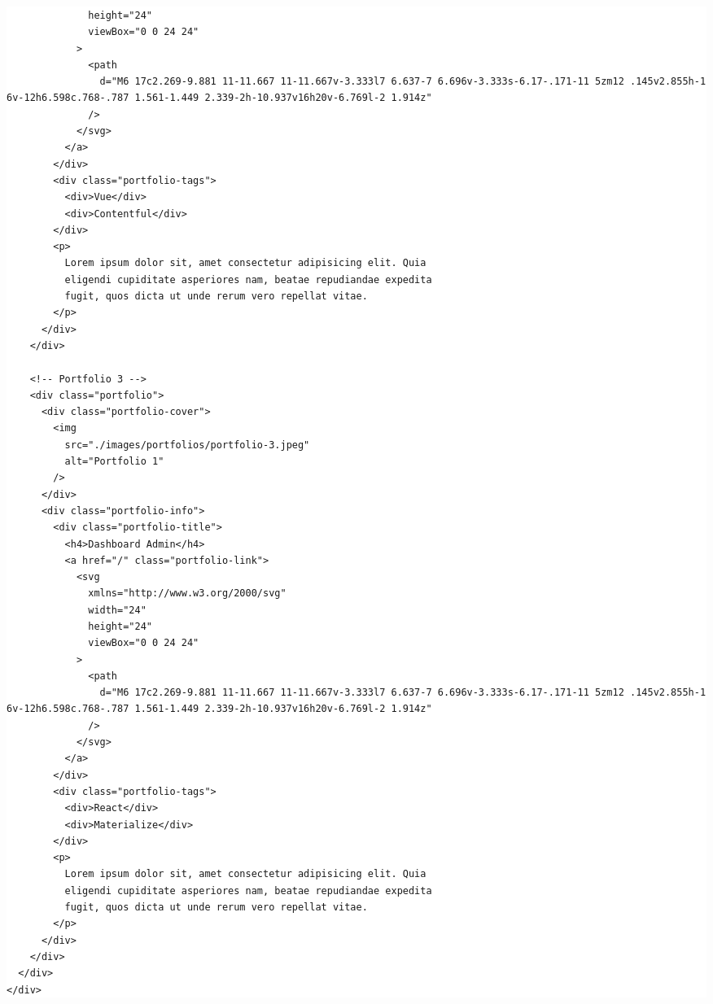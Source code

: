                   height="24"
                  viewBox="0 0 24 24"
                >
                  <path
                    d="M6 17c2.269-9.881 11-11.667 11-11.667v-3.333l7 6.637-7 6.696v-3.333s-6.17-.171-11 5zm12 .145v2.855h-16v-12h6.598c.768-.787 1.561-1.449 2.339-2h-10.937v16h20v-6.769l-2 1.914z"
                  />
                </svg>
              </a>
            </div>
            <div class="portfolio-tags">
              <div>Vue</div>
              <div>Contentful</div>
            </div>
            <p>
              Lorem ipsum dolor sit, amet consectetur adipisicing elit. Quia
              eligendi cupiditate asperiores nam, beatae repudiandae expedita
              fugit, quos dicta ut unde rerum vero repellat vitae.
            </p>
          </div>
        </div>

        <!-- Portfolio 3 -->
        <div class="portfolio">
          <div class="portfolio-cover">
            <img
              src="./images/portfolios/portfolio-3.jpeg"
              alt="Portfolio 1"
            />
          </div>
          <div class="portfolio-info">
            <div class="portfolio-title">
              <h4>Dashboard Admin</h4>
              <a href="/" class="portfolio-link">
                <svg
                  xmlns="http://www.w3.org/2000/svg"
                  width="24"
                  height="24"
                  viewBox="0 0 24 24"
                >
                  <path
                    d="M6 17c2.269-9.881 11-11.667 11-11.667v-3.333l7 6.637-7 6.696v-3.333s-6.17-.171-11 5zm12 .145v2.855h-16v-12h6.598c.768-.787 1.561-1.449 2.339-2h-10.937v16h20v-6.769l-2 1.914z"
                  />
                </svg>
              </a>
            </div>
            <div class="portfolio-tags">
              <div>React</div>
              <div>Materialize</div>
            </div>
            <p>
              Lorem ipsum dolor sit, amet consectetur adipisicing elit. Quia
              eligendi cupiditate asperiores nam, beatae repudiandae expedita
              fugit, quos dicta ut unde rerum vero repellat vitae.
            </p>
          </div>
        </div>
      </div>
    </div>
  </section>
  